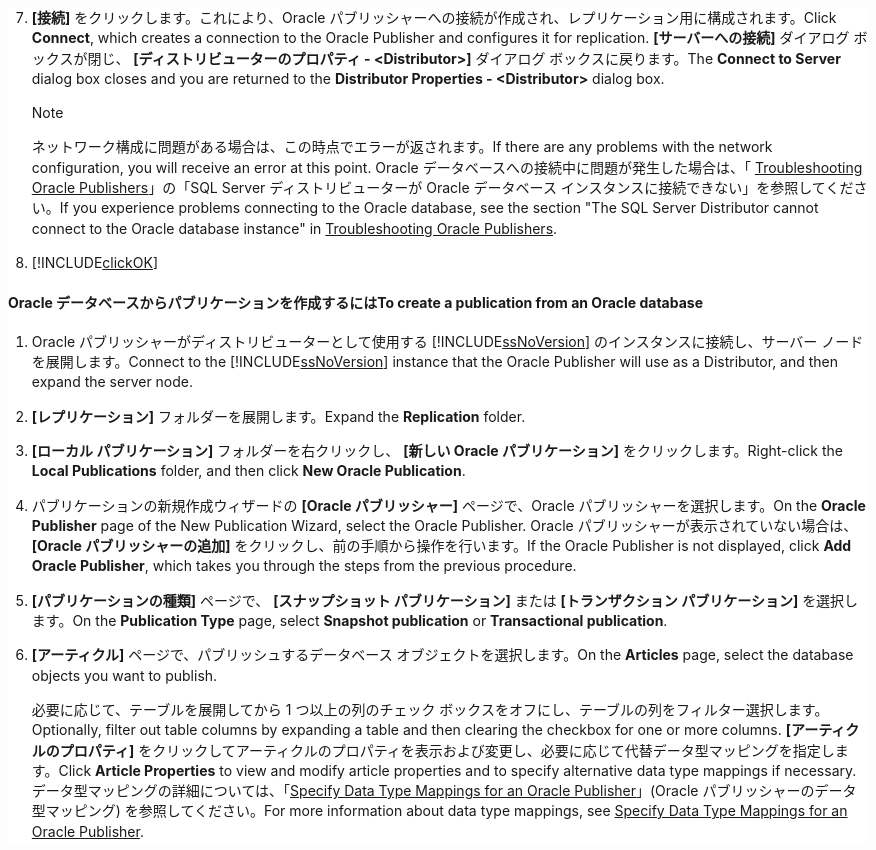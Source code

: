 7.  <span data-ttu-id="7b4f4-133">**[接続]** をクリックします。これにより、Oracle パブリッシャーへの接続が作成され、レプリケーション用に構成されます。</span><span class="sxs-lookup"><span data-stu-id="7b4f4-133">Click **Connect**, which creates a connection to the Oracle Publisher and configures it for replication.</span></span> <span data-ttu-id="7b4f4-134">**[サーバーへの接続]** ダイアログ ボックスが閉じ、 **[ディストリビューターのプロパティ - \<Distributor>]** ダイアログ ボックスに戻ります。</span><span class="sxs-lookup"><span data-stu-id="7b4f4-134">The **Connect to Server** dialog box closes and you are returned to the **Distributor Properties - \<Distributor>** dialog box.</span></span>  
  
    > [!NOTE]  
    >  <span data-ttu-id="7b4f4-135">ネットワーク構成に問題がある場合は、この時点でエラーが返されます。</span><span class="sxs-lookup"><span data-stu-id="7b4f4-135">If there are any problems with the network configuration, you will receive an error at this point.</span></span> <span data-ttu-id="7b4f4-136">Oracle データベースへの接続中に問題が発生した場合は、「 [Troubleshooting Oracle Publishers](../non-sql/troubleshooting-oracle-publishers.md)」の「SQL Server ディストリビューターが Oracle データベース インスタンスに接続できない」を参照してください。</span><span class="sxs-lookup"><span data-stu-id="7b4f4-136">If you experience problems connecting to the Oracle database, see the section "The SQL Server Distributor cannot connect to the Oracle database instance" in [Troubleshooting Oracle Publishers](../non-sql/troubleshooting-oracle-publishers.md).</span></span>  
  
8.  [!INCLUDE[clickOK](../../../includes/clickok-md.md)]  
  
#### <a name="to-create-a-publication-from-an-oracle-database"></a><span data-ttu-id="7b4f4-137">Oracle データベースからパブリケーションを作成するには</span><span class="sxs-lookup"><span data-stu-id="7b4f4-137">To create a publication from an Oracle database</span></span>  
  
1.  <span data-ttu-id="7b4f4-138">Oracle パブリッシャーがディストリビューターとして使用する [!INCLUDE[ssNoVersion](../../../includes/ssnoversion-md.md)] のインスタンスに接続し、サーバー ノードを展開します。</span><span class="sxs-lookup"><span data-stu-id="7b4f4-138">Connect to the [!INCLUDE[ssNoVersion](../../../includes/ssnoversion-md.md)] instance that the Oracle Publisher will use as a Distributor, and then expand the server node.</span></span>  
  
2.  <span data-ttu-id="7b4f4-139">**[レプリケーション]** フォルダーを展開します。</span><span class="sxs-lookup"><span data-stu-id="7b4f4-139">Expand the **Replication** folder.</span></span>  
  
3.  <span data-ttu-id="7b4f4-140">**[ローカル パブリケーション]** フォルダーを右クリックし、 **[新しい Oracle パブリケーション]** をクリックします。</span><span class="sxs-lookup"><span data-stu-id="7b4f4-140">Right-click the **Local Publications** folder, and then click **New Oracle Publication**.</span></span>  
  
4.  <span data-ttu-id="7b4f4-141">パブリケーションの新規作成ウィザードの **[Oracle パブリッシャー]** ページで、Oracle パブリッシャーを選択します。</span><span class="sxs-lookup"><span data-stu-id="7b4f4-141">On the **Oracle Publisher** page of the New Publication Wizard, select the Oracle Publisher.</span></span> <span data-ttu-id="7b4f4-142">Oracle パブリッシャーが表示されていない場合は、 **[Oracle パブリッシャーの追加]** をクリックし、前の手順から操作を行います。</span><span class="sxs-lookup"><span data-stu-id="7b4f4-142">If the Oracle Publisher is not displayed, click **Add Oracle Publisher**, which takes you through the steps from the previous procedure.</span></span>  
  
5.  <span data-ttu-id="7b4f4-143">**[パブリケーションの種類]** ページで、 **[スナップショット パブリケーション]** または **[トランザクション パブリケーション]** を選択します。</span><span class="sxs-lookup"><span data-stu-id="7b4f4-143">On the **Publication Type** page, select **Snapshot publication** or **Transactional publication**.</span></span>  
  
6.  <span data-ttu-id="7b4f4-144">**[アーティクル]** ページで、パブリッシュするデータベース オブジェクトを選択します。</span><span class="sxs-lookup"><span data-stu-id="7b4f4-144">On the **Articles** page, select the database objects you want to publish.</span></span>  
  
     <span data-ttu-id="7b4f4-145">必要に応じて、テーブルを展開してから 1 つ以上の列のチェック ボックスをオフにし、テーブルの列をフィルター選択します。</span><span class="sxs-lookup"><span data-stu-id="7b4f4-145">Optionally, filter out table columns by expanding a table and then clearing the checkbox for one or more columns.</span></span> <span data-ttu-id="7b4f4-146">**[アーティクルのプロパティ]** をクリックしてアーティクルのプロパティを表示および変更し、必要に応じて代替データ型マッピングを指定します。</span><span class="sxs-lookup"><span data-stu-id="7b4f4-146">Click **Article Properties** to view and modify article properties and to specify alternative data type mappings if necessary.</span></span> <span data-ttu-id="7b4f4-147">データ型マッピングの詳細については、「[Specify Data Type Mappings for an Oracle Publisher](specify-data-type-mappings-for-an-oracle-publisher.md)」(Oracle パブリッシャーのデータ型マッピング) を参照してください。</span><span class="sxs-lookup"><span data-stu-id="7b4f4-147">For more information about data type mappings, see [Specify Data Type Mappings for an Oracle Publisher](specify-data-type-mappings-for-an-oracle-publisher.md).</span></span>  
  